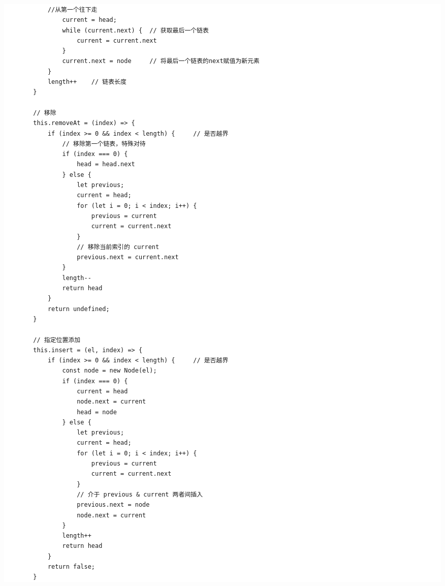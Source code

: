                 //从第一个往下走
                    current = head;
                    while (current.next) {  // 获取最后一个链表
                        current = current.next
                    }
                    current.next = node     // 将最后一个链表的next赋值为新元素
                }
                length++    // 链表长度
            }
        
            // 移除
            this.removeAt = (index) => {
                if (index >= 0 && index < length) {     // 是否越界
                    // 移除第一个链表，特殊对待
                    if (index === 0) {
                        head = head.next
                    } else {
                        let previous;
                        current = head;
                        for (let i = 0; i < index; i++) {
                            previous = current
                            current = current.next
                        }
                        // 移除当前索引的 current
                        previous.next = current.next
                    }
                    length--
                    return head
                }
                return undefined;
            }
        
            // 指定位置添加
            this.insert = (el, index) => {
                if (index >= 0 && index < length) {     // 是否越界
                    const node = new Node(el);
                    if (index === 0) {
                        current = head
                        node.next = current
                        head = node
                    } else {
                        let previous;
                        current = head;
                        for (let i = 0; i < index; i++) {
                            previous = current
                            current = current.next
                        }
                        // 介于 previous & current 两者间插入
                        previous.next = node
                        node.next = current
                    }
                    length++
                    return head
                }
                return false;
            }
        